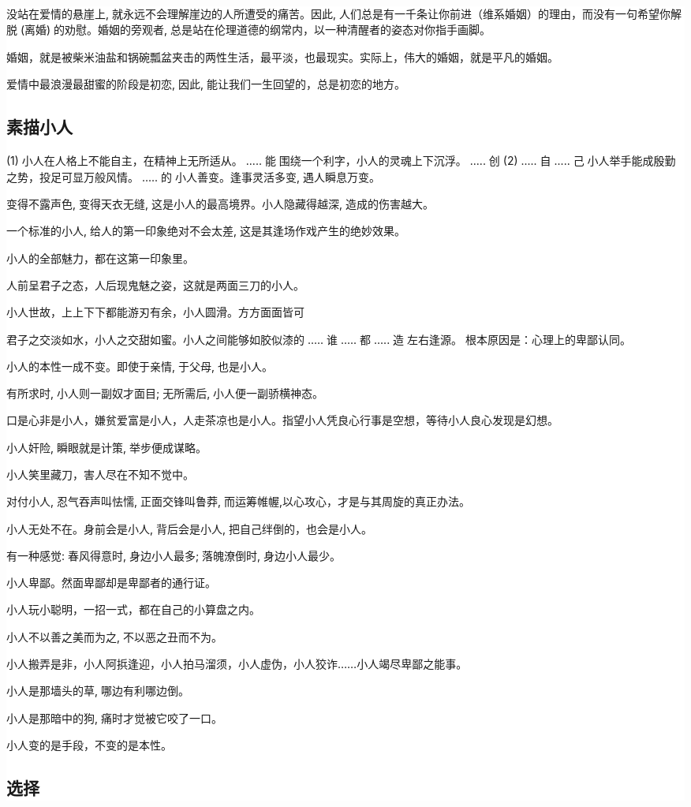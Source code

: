 没站在爱情的悬崖上, 就永远不会理解崖边的人所遭受的痛苦。因此, 人们总是有一千条让你前进（维系婚姻）的理由，而没有一句希望你解脱 (离婚) 的劝慰。婚姻的旁观者, 总是站在伦理道德的纲常内，以一种清醒者的姿态对你指手画脚。

婚姻，就是被柴米油盐和锅碗瓢盆夹击的两性生活，最平淡，也最现实。实际上，伟大的婚姻，就是平凡的婚姻。

爱情中最浪漫最甜蜜的阶段是初恋, 因此, 能让我们一生回望的，总是初恋的地方。

## 素描小人

(1)
小人在人格上不能自主，在精神上无所适从。 ..... 能
围绕一个利字，小人的灵魂上下沉浮。 ..... 创
(2) ..... 自 ..... 己
小人举手能成殷勤之势，投足可显万般风情。 ..... 的
小人善变。逢事灵活多变, 遇人瞬息万变。

变得不露声色, 变得天衣无缝, 这是小人的最高境界。小人隐藏得越深, 造成的伤害越大。

一个标准的小人, 给人的第一印象绝对不会太差, 这是其逢场作戏产生的绝妙效果。

小人的全部魅力，都在这第一印象里。

人前呈君子之态，人后现鬼魅之姿，这就是两面三刀的小人。

小人世故，上上下下都能游刃有余，小人圆滑。方方面面皆可

君子之交淡如水，小人之交甜如蜜。小人之间能够如胶似漆的 ..... 谁 ..... 都 ..... 造
左右逢源。
根本原因是：心理上的卑鄙认同。

小人的本性一成不变。即使于亲情, 于父母, 也是小人。

有所求时, 小人则一副奴才面目; 无所需后, 小人便一副骄横神态。

口是心非是小人，嫌贫爱富是小人，人走茶凉也是小人。指望小人凭良心行事是空想，等待小人良心发现是幻想。

小人奸险, 瞬眼就是计策, 举步便成谋略。

小人笑里藏刀，害人尽在不知不觉中。

对付小人, 忍气吞声叫怯懦, 正面交锋叫鲁莽, 而运筹帷幄,以心攻心，才是与其周旋的真正办法。

小人无处不在。身前会是小人, 背后会是小人, 把自己绊倒的，也会是小人。

有一种感觉: 春风得意时, 身边小人最多; 落魄潦倒时, 身边小人最少。

小人卑鄙。然面卑鄙却是卑鄙者的通行证。

小人玩小聪明，一招一式，都在自己的小算盘之内。

小人不以善之美而为之, 不以恶之丑而不为。

小人搬弄是非，小人阿捠逢迎，小人拍马溜须，小人虚伪，小人狡诈……小人竭尽卑鄙之能事。

小人是那墙头的草, 哪边有利哪边倒。

小人是那暗中的狗, 痛时才觉被它咬了一口。

小人变的是手段，不变的是本性。

## 选择
